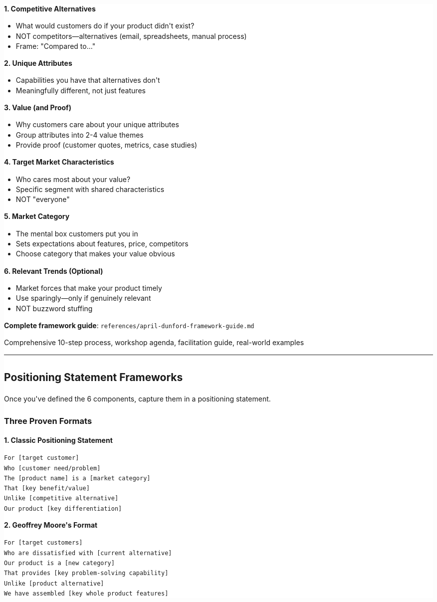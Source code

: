**1. Competitive Alternatives**
- What would customers do if your product didn't exist?
- NOT competitors—alternatives (email, spreadsheets, manual process)
- Frame: "Compared to..."

**2. Unique Attributes**
- Capabilities you have that alternatives don't
- Meaningfully different, not just features

**3. Value (and Proof)**
- Why customers care about your unique attributes
- Group attributes into 2-4 value themes
- Provide proof (customer quotes, metrics, case studies)

**4. Target Market Characteristics**
- Who cares most about your value?
- Specific segment with shared characteristics
- NOT "everyone"

**5. Market Category**
- The mental box customers put you in
- Sets expectations about features, price, competitors
- Choose category that makes your value obvious

**6. Relevant Trends (Optional)**
- Market forces that make your product timely
- Use sparingly—only if genuinely relevant
- NOT buzzword stuffing

**Complete framework guide**: `references/april-dunford-framework-guide.md`

Comprehensive 10-step process, workshop agenda, facilitation guide, real-world examples

---

## Positioning Statement Frameworks

Once you've defined the 6 components, capture them in a positioning statement.

### Three Proven Formats

**1. Classic Positioning Statement**
```
For [target customer]
Who [customer need/problem]
The [product name] is a [market category]
That [key benefit/value]
Unlike [competitive alternative]
Our product [key differentiation]
```

**2. Geoffrey Moore's Format**
```
For [target customers]
Who are dissatisfied with [current alternative]
Our product is a [new category]
That provides [key problem-solving capability]
Unlike [product alternative]
We have assembled [key whole product features]
```
